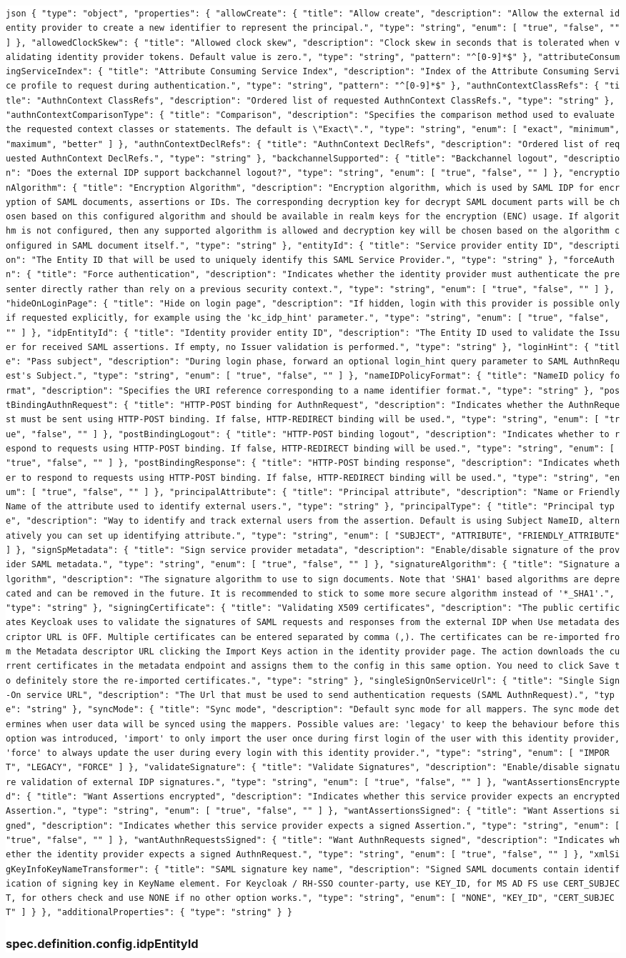 ```json { "type": "object", "properties": { "allowCreate": { "title": "Allow create", "description": "Allow the external identity provider to create a new identifier to represent the principal.", "type": "string", "enum": [ "true", "false", "" ] }, "allowedClockSkew": { "title": "Allowed clock skew", "description": "Clock skew in seconds that is tolerated when validating identity provider tokens. Default value is zero.", "type": "string", "pattern": "^[0-9]*$" }, "attributeConsumingServiceIndex": { "title": "Attribute Consuming Service Index", "description": "Index of the Attribute Consuming Service profile to request during authentication.", "type": "string", "pattern": "^[0-9]*$" }, "authnContextClassRefs": { "title": "AuthnContext ClassRefs", "description": "Ordered list of requested AuthnContext ClassRefs.", "type": "string" }, "authnContextComparisonType": { "title": "Comparison", "description": "Specifies the comparison method used to evaluate the requested context classes or statements. The default is \"Exact\".", "type": "string", "enum": [ "exact", "minimum", "maximum", "better" ] }, "authnContextDeclRefs": { "title": "AuthnContext DeclRefs", "description": "Ordered list of requested AuthnContext DeclRefs.", "type": "string" }, "backchannelSupported": { "title": "Backchannel logout", "description": "Does the external IDP support backchannel logout?", "type": "string", "enum": [ "true", "false", "" ] }, "encryptionAlgorithm": { "title": "Encryption Algorithm", "description": "Encryption algorithm, which is used by SAML IDP for encryption of SAML documents, assertions or IDs. The corresponding decryption key for decrypt SAML document parts will be chosen based on this configured algorithm and should be available in realm keys for the encryption (ENC) usage. If algorithm is not configured, then any supported algorithm is allowed and decryption key will be chosen based on the algorithm configured in SAML document itself.", "type": "string" }, "entityId": { "title": "Service provider entity ID", "description": "The Entity ID that will be used to uniquely identify this SAML Service Provider.", "type": "string" }, "forceAuthn": { "title": "Force authentication", "description": "Indicates whether the identity provider must authenticate the presenter directly rather than rely on a previous security context.", "type": "string", "enum": [ "true", "false", "" ] }, "hideOnLoginPage": { "title": "Hide on login page", "description": "If hidden, login with this provider is possible only if requested explicitly, for example using the 'kc_idp_hint' parameter.", "type": "string", "enum": [ "true", "false", "" ] }, "idpEntityId": { "title": "Identity provider entity ID", "description": "The Entity ID used to validate the Issuer for received SAML assertions. If empty, no Issuer validation is performed.", "type": "string" }, "loginHint": { "title": "Pass subject", "description": "During login phase, forward an optional login_hint query parameter to SAML AuthnRequest's Subject.", "type": "string", "enum": [ "true", "false", "" ] }, "nameIDPolicyFormat": { "title": "NameID policy format", "description": "Specifies the URI reference corresponding to a name identifier format.", "type": "string" }, "postBindingAuthnRequest": { "title": "HTTP-POST binding for AuthnRequest", "description": "Indicates whether the AuthnRequest must be sent using HTTP-POST binding. If false, HTTP-REDIRECT binding will be used.", "type": "string", "enum": [ "true", "false", "" ] }, "postBindingLogout": { "title": "HTTP-POST binding logout", "description": "Indicates whether to respond to requests using HTTP-POST binding. If false, HTTP-REDIRECT binding will be used.", "type": "string", "enum": [ "true", "false", "" ] }, "postBindingResponse": { "title": "HTTP-POST binding response", "description": "Indicates whether to respond to requests using HTTP-POST binding. If false, HTTP-REDIRECT binding will be used.", "type": "string", "enum": [ "true", "false", "" ] }, "principalAttribute": { "title": "Principal attribute", "description": "Name or Friendly Name of the attribute used to identify external users.", "type": "string" }, "principalType": { "title": "Principal type", "description": "Way to identify and track external users from the assertion. Default is using Subject NameID, alternatively you can set up identifying attribute.", "type": "string", "enum": [ "SUBJECT", "ATTRIBUTE", "FRIENDLY_ATTRIBUTE" ] }, "signSpMetadata": { "title": "Sign service provider metadata", "description": "Enable/disable signature of the provider SAML metadata.", "type": "string", "enum": [ "true", "false", "" ] }, "signatureAlgorithm": { "title": "Signature algorithm", "description": "The signature algorithm to use to sign documents. Note that 'SHA1' based algorithms are deprecated and can be removed in the future. It is recommended to stick to some more secure algorithm instead of '*_SHA1'.", "type": "string" }, "signingCertificate": { "title": "Validating X509 certificates", "description": "The public certificates Keycloak uses to validate the signatures of SAML requests and responses from the external IDP when Use metadata descriptor URL is OFF. Multiple certificates can be entered separated by comma (,). The certificates can be re-imported from the Metadata descriptor URL clicking the Import Keys action in the identity provider page. The action downloads the current certificates in the metadata endpoint and assigns them to the config in this same option. You need to click Save to definitely store the re-imported certificates.", "type": "string" }, "singleSignOnServiceUrl": { "title": "Single Sign-On service URL", "description": "The Url that must be used to send authentication requests (SAML AuthnRequest).", "type": "string" }, "syncMode": { "title": "Sync mode", "description": "Default sync mode for all mappers. The sync mode determines when user data will be synced using the mappers. Possible values are: 'legacy' to keep the behaviour before this option was introduced, 'import' to only import the user once during first login of the user with this identity provider, 'force' to always update the user during every login with this identity provider.", "type": "string", "enum": [ "IMPORT", "LEGACY", "FORCE" ] }, "validateSignature": { "title": "Validate Signatures", "description": "Enable/disable signature validation of external IDP signatures.", "type": "string", "enum": [ "true", "false", "" ] }, "wantAssertionsEncrypted": { "title": "Want Assertions encrypted", "description": "Indicates whether this service provider expects an encrypted Assertion.", "type": "string", "enum": [ "true", "false", "" ] }, "wantAssertionsSigned": { "title": "Want Assertions signed", "description": "Indicates whether this service provider expects a signed Assertion.", "type": "string", "enum": [ "true", "false", "" ] }, "wantAuthnRequestsSigned": { "title": "Want AuthnRequests signed", "description": "Indicates whether the identity provider expects a signed AuthnRequest.", "type": "string", "enum": [ "true", "false", "" ] }, "xmlSigKeyInfoKeyNameTransformer": { "title": "SAML signature key name", "description": "Signed SAML documents contain identification of signing key in KeyName element. For Keycloak / RH-SSO counter-party, use KEY_ID, for MS AD FS use CERT_SUBJECT, for others check and use NONE if no other option works.", "type": "string", "enum": [ "NONE", "KEY_ID", "CERT_SUBJECT" ] } }, "additionalProperties": { "type": "string" } } ``` </details>
### spec.definition.config.idpEntityId
```
